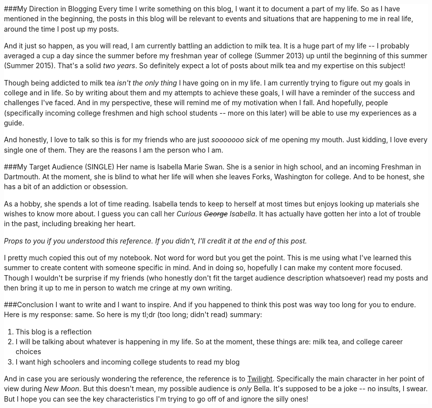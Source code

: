 ###My Direction in Blogging
Every time I write something on this blog, I want it to document a part of my life. So as I have mentioned in the beginning, the posts in this blog will be relevant to events and situations that are happening to me in real life, around the time I post up my posts. 

And it just so happen, as you will read, I am currently battling an addiction to milk tea. It is a huge part of my life -- I probably averaged a cup a day since the summer before my freshman year of college (Summer 2013) up until the beginning of this summer (Summer 2015). That's a solid *two years*. So definitely expect a lot of posts about milk tea and my expertise on this subject!

Though being addicted to milk tea *isn't the only thing* I have going on in my life. I am currently trying to figure out my goals in college and in life. So by writing about them and my attempts to achieve these goals, I will have a reminder of the success and challenges I've faced. And in my perspective, these will remind me of my motivation when I fall. And hopefully, people (specifically incoming college freshmen and high school students -- more on this later) will be able to use my experiences as a guide.

And honestly, I love to talk so this is for my friends who are just *sooooooo sick* of me opening my mouth. Just kidding, I love every single one of them. They are the reasons I am the person who I am.   

###My Target Audience (SINGLE)
Her name is Isabella Marie Swan. She is a senior in high school, and an incoming Freshman in Dartmouth. At the moment, she is blind to what her life will when she leaves Forks, Washington for college. And to be honest, she has a bit of an addiction or obsession. 

As a hobby, she spends a lot of time reading. Isabella tends to keep to herself at most times but enjoys looking up materials she wishes to know more about. I guess you can call her *Curious <strike>George</strike> Isabella*. It has actually have gotten her into a lot of trouble in the past, including breaking her heart. 

*Props to you if you understood this reference. If you didn't, I'll credit it at the end of this post.*

I pretty much copied this out of my notebook. Not word for word but you get the point. This is me using what I've learned this summer to create content with someone specific in mind. And in doing so, hopefully I can make my content more focused. Though I wouldn't be surprise if my friends (who honestly don't fit the target audience description whatsoever) read my posts and then bring it up to me in person to watch me cringe at my own writing. 

###Conclusion
I want to write and I want to inspire. And if you happened to think this post was way too long for you to endure. Here is my response: same. So here is my tl;dr (too long; didn't read) summary: 

1. This blog is a reflection
2. I will be talking about whatever is happening in my life. So at the moment, these things are: milk tea, and college career choices
3. I want high schoolers and incoming college students to read my blog

And in case you are seriously wondering the reference, the reference is to [Twilight](https://en.wikipedia.org/wiki/Twilight_(series)). Specifically the main character in her point of view during *New Moon*. But this doesn't mean, my possible audience is *only* Bella. It's supposed to be a joke -- no insults, I swear. But I hope you can see the key characteristics I'm trying to go off of and ignore the silly ones!